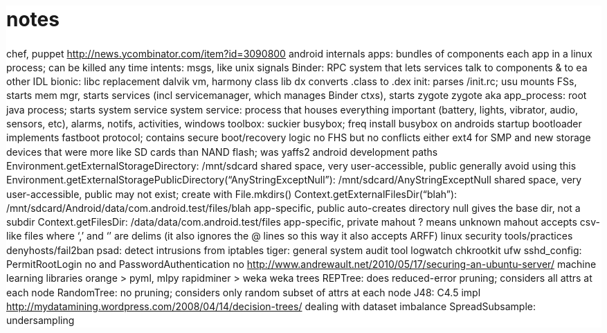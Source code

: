 # notes

chef, puppet
http://news.ycombinator.com/item?id=3090800
android internals
apps: bundles of components
each app in a linux process; can be killed any time
intents: msgs, like unix signals
Binder: RPC system that lets services talk to components & to ea other
IDL
bionic: libc replacement
dalvik vm, harmony class lib
dx converts .class to .dex
init: parses /init.rc; usu mounts FSs, starts mem mgr, starts services (incl servicemanager, which manages Binder ctxs), starts zygote
zygote aka app_process: root java process; starts system service
system service: process that houses everything important (battery, lights, vibrator, audio, sensors, etc), alarms, notifs, activities, windows
toolbox: suckier busybox; freq install busybox on androids
startup
bootloader implements fastboot protocol; contains secure boot/recovery logic
no FHS but no conflicts either
ext4 for SMP and new storage devices that were more like SD cards than NAND flash; was yaffs2
android development
paths
Environment.getExternalStorageDirectory: /mnt/sdcard
shared space, very user-accessible, public
generally avoid using this
Environment.getExternalStoragePublicDirectory(“AnyStringExceptNull”): /mnt/sdcard/AnyStringExceptNull
shared space, very user-accessible, public
may not exist; create with File.mkdirs()
Context.getExternalFilesDir(“blah”): /mnt/sdcard/Android/data/com.android.test/files/blah
app-specific, public
auto-creates directory
null gives the base dir, not a subdir
Context.getFilesDir: /data/data/com.android.test/files
app-specific, private
mahout
? means unknown
mahout accepts csv-like files where ‘,’ and ‘’ are delims (it also ignores the @ lines so this way it also accepts ARFF)
linux security tools/practices
denyhosts/fail2ban
psad: detect intrusions from iptables
tiger: general system audit tool
logwatch
chkrootkit
ufw
sshd_config: PermitRootLogin no and PasswordAuthentication no
http://www.andrewault.net/2010/05/17/securing-an-ubuntu-server/
machine learning libraries
orange > pyml, mlpy
rapidminer > weka
weka
trees
REPTree: does reduced-error pruning; considers all attrs at each node
RandomTree: no pruning; considers only random subset of attrs at each node
J48: C4.5 impl
http://mydatamining.wordpress.com/2008/04/14/decision-trees/
dealing with dataset imbalance
SpreadSubsample: undersampling